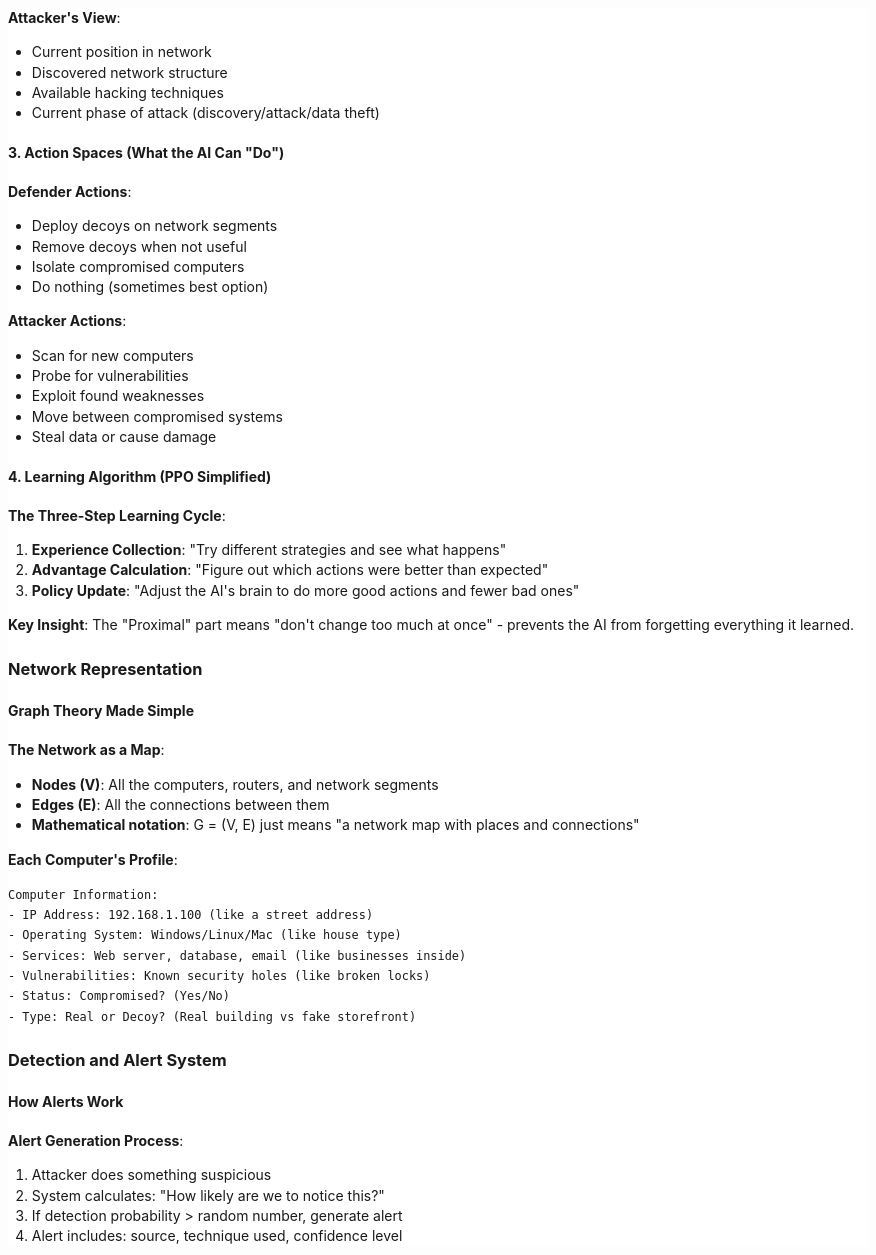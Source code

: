 **Attacker's View**:
- Current position in network
- Discovered network structure
- Available hacking techniques
- Current phase of attack (discovery/attack/data theft)

#### 3. Action Spaces (What the AI Can "Do")
**Defender Actions**:
- Deploy decoys on network segments
- Remove decoys when not useful
- Isolate compromised computers
- Do nothing (sometimes best option)

**Attacker Actions**:
- Scan for new computers
- Probe for vulnerabilities
- Exploit found weaknesses
- Move between compromised systems
- Steal data or cause damage

#### 4. Learning Algorithm (PPO Simplified)
**The Three-Step Learning Cycle**:

1. **Experience Collection**: "Try different strategies and see what happens"
2. **Advantage Calculation**: "Figure out which actions were better than expected"
3. **Policy Update**: "Adjust the AI's brain to do more good actions and fewer bad ones"

**Key Insight**: The "Proximal" part means "don't change too much at once" - prevents the AI from forgetting everything it learned.

### Network Representation

#### Graph Theory Made Simple
**The Network as a Map**:
- **Nodes (V)**: All the computers, routers, and network segments
- **Edges (E)**: All the connections between them
- **Mathematical notation**: G = (V, E) just means "a network map with places and connections"

**Each Computer's Profile**:
```
Computer Information:
- IP Address: 192.168.1.100 (like a street address)
- Operating System: Windows/Linux/Mac (like house type)
- Services: Web server, database, email (like businesses inside)
- Vulnerabilities: Known security holes (like broken locks)
- Status: Compromised? (Yes/No)
- Type: Real or Decoy? (Real building vs fake storefront)
```

### Detection and Alert System

#### How Alerts Work
**Alert Generation Process**:
1. Attacker does something suspicious
2. System calculates: "How likely are we to notice this?"
3. If detection probability > random number, generate alert
4. Alert includes: source, technique used, confidence level

